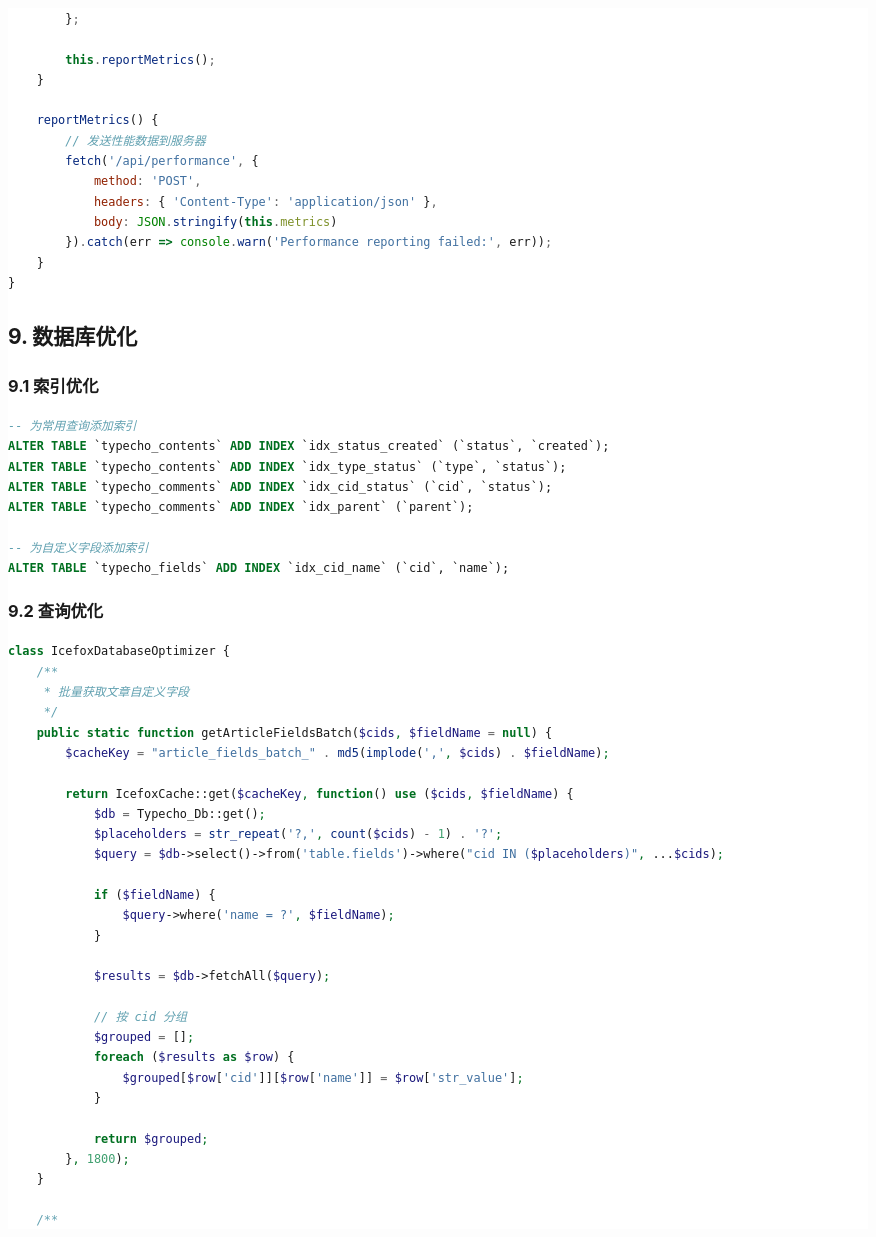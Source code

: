 ```javascript
        };
        
        this.reportMetrics();
    }
    
    reportMetrics() {
        // 发送性能数据到服务器
        fetch('/api/performance', {
            method: 'POST',
            headers: { 'Content-Type': 'application/json' },
            body: JSON.stringify(this.metrics)
        }).catch(err => console.warn('Performance reporting failed:', err));
    }
}
```

## 9. 数据库优化

### 9.1 索引优化
```sql
-- 为常用查询添加索引
ALTER TABLE `typecho_contents` ADD INDEX `idx_status_created` (`status`, `created`);
ALTER TABLE `typecho_contents` ADD INDEX `idx_type_status` (`type`, `status`);
ALTER TABLE `typecho_comments` ADD INDEX `idx_cid_status` (`cid`, `status`);
ALTER TABLE `typecho_comments` ADD INDEX `idx_parent` (`parent`);

-- 为自定义字段添加索引
ALTER TABLE `typecho_fields` ADD INDEX `idx_cid_name` (`cid`, `name`);
```

### 9.2 查询优化
```php
class IcefoxDatabaseOptimizer {
    /**
     * 批量获取文章自定义字段
     */
    public static function getArticleFieldsBatch($cids, $fieldName = null) {
        $cacheKey = "article_fields_batch_" . md5(implode(',', $cids) . $fieldName);
        
        return IcefoxCache::get($cacheKey, function() use ($cids, $fieldName) {
            $db = Typecho_Db::get();
            $placeholders = str_repeat('?,', count($cids) - 1) . '?';
            $query = $db->select()->from('table.fields')->where("cid IN ($placeholders)", ...$cids);
            
            if ($fieldName) {
                $query->where('name = ?', $fieldName);
            }
            
            $results = $db->fetchAll($query);
            
            // 按 cid 分组
            $grouped = [];
            foreach ($results as $row) {
                $grouped[$row['cid']][$row['name']] = $row['str_value'];
            }
            
            return $grouped;
        }, 1800);
    }
    
    /**
```